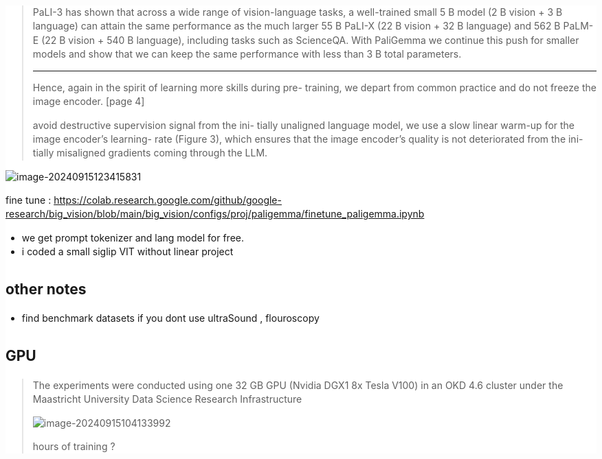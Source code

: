   >PaLI-3 has shown that across a wide range of
  >vision-language tasks, a well-trained small 5 B
  >model (2 B vision + 3 B language) can attain the
  >same performance as the much larger 55 B PaLI-X
  >(22 B vision + 32 B language) and 562 B PaLM-E
  >(22 B vision + 540 B language), including tasks
  >such as ScienceQA. With PaliGemma we continue
  >this push for smaller models and show that we
  >can keep the same performance with less than
  >3 B total parameters.
  >
  >------------------
  >
  >Hence, again
  >in the spirit of learning more skills during pre-
  >training, we depart from common practice and
  >do not freeze the image encoder. [page 4]
  >
  >
  >
  >avoid destructive supervision signal from the ini-
  >tially unaligned language model, we use a slow
  >linear warm-up for the image encoder’s learning-
  >rate (Figure 3), which ensures that the image
  >encoder’s quality is not deteriorated from the ini-
  >tially misaligned gradients coming through the
  >LLM.

  

  

  

  

![image-20240915123415831](/home/adi/.config/Typora/typora-user-images/image-20240915123415831.png)

fine tune : https://colab.research.google.com/github/google-research/big_vision/blob/main/big_vision/configs/proj/paligemma/finetune_paligemma.ipynb

* we get prompt tokenizer and lang model for free.
* i coded a small siglip VIT without linear project

## other notes

* find benchmark datasets if you dont use ultraSound , flouroscopy



## GPU

> The experiments were conducted using
> one 32 GB GPU (Nvidia DGX1 8x Tesla V100) in an OKD 4.6 cluster
> under the Maastricht University Data Science Research Infrastructure
>
> ![image-20240915104133992](/home/adi/.config/Typora/typora-user-images/image-20240915104133992.png)
>
> hours of training ?
